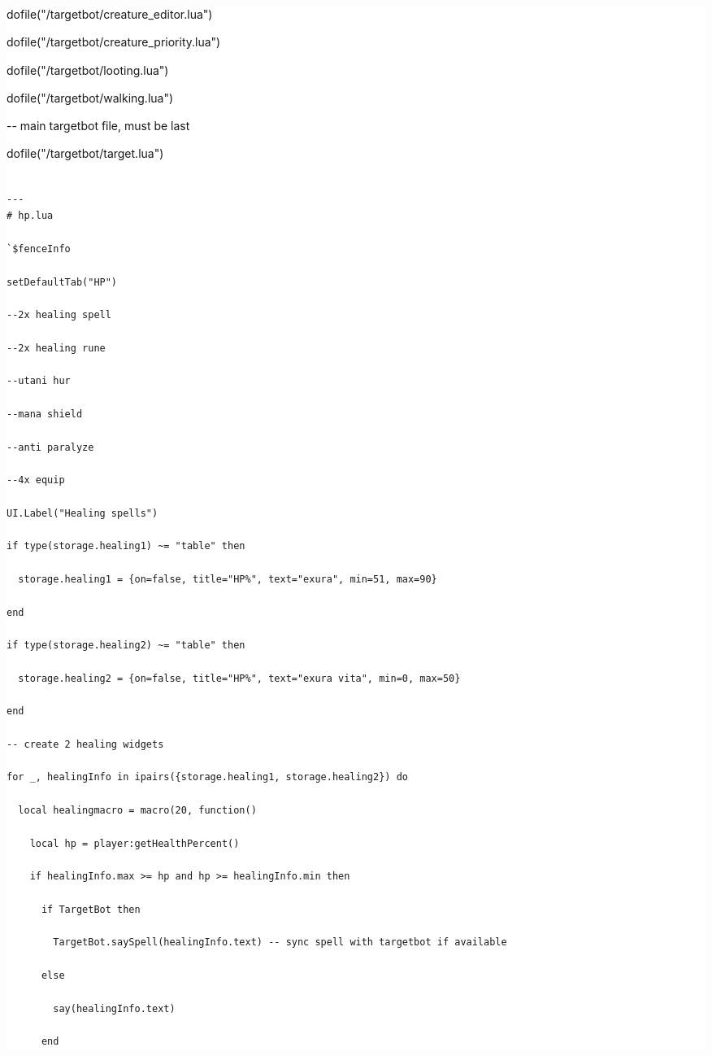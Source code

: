 dofile("/targetbot/creature_editor.lua")

dofile("/targetbot/creature_priority.lua")

dofile("/targetbot/looting.lua")

dofile("/targetbot/walking.lua")

-- main targetbot file, must be last

dofile("/targetbot/target.lua")

```

---
# hp.lua

`$fenceInfo

setDefaultTab("HP")

--2x healing spell

--2x healing rune

--utani hur

--mana shield

--anti paralyze

--4x equip

UI.Label("Healing spells")

if type(storage.healing1) ~= "table" then

  storage.healing1 = {on=false, title="HP%", text="exura", min=51, max=90}

end

if type(storage.healing2) ~= "table" then

  storage.healing2 = {on=false, title="HP%", text="exura vita", min=0, max=50}

end

-- create 2 healing widgets

for _, healingInfo in ipairs({storage.healing1, storage.healing2}) do

  local healingmacro = macro(20, function()

    local hp = player:getHealthPercent()

    if healingInfo.max >= hp and hp >= healingInfo.min then

      if TargetBot then 

        TargetBot.saySpell(healingInfo.text) -- sync spell with targetbot if available

      else

        say(healingInfo.text)

      end
```